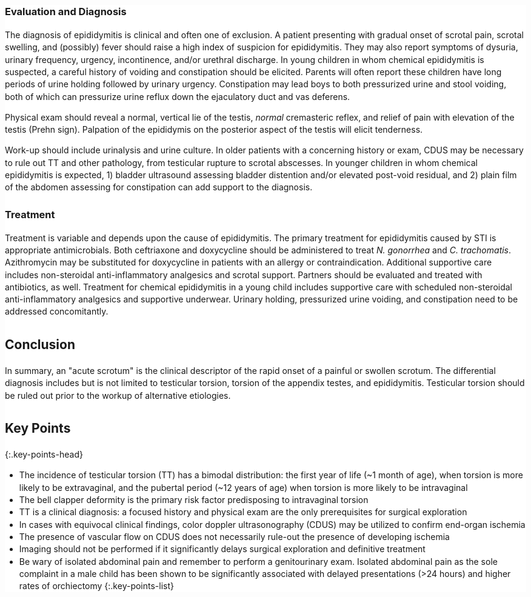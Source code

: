 ### Evaluation and Diagnosis

The diagnosis of epididymitis is clinical and often one of exclusion. A patient presenting with gradual onset of scrotal pain, scrotal swelling, and (possibly) fever should raise a high index of suspicion for epididymitis. They may also report symptoms of dysuria, urinary frequency, urgency, incontinence, and/or urethral discharge. In young children in whom chemical epididymitis is suspected, a careful history of voiding and constipation should be elicited. Parents will often report these children have long periods of urine holding followed by urinary urgency. Constipation may lead boys to both pressurized urine and stool voiding, both of which can pressurize urine reflux down the ejaculatory duct and vas deferens.

Physical exam should reveal a normal, vertical lie of the testis, *normal* cremasteric reflex, and relief of pain with elevation of the testis (Prehn sign). Palpation of the epididymis on the posterior aspect of the testis will elicit tenderness.

Work-up should include urinalysis and urine culture. In older patients with a concerning history or exam, CDUS may be necessary to rule out TT and other pathology, from testicular rupture to scrotal abscesses. In younger children in whom chemical epididymitis is expected, 1) bladder ultrasound assessing bladder distention and/or elevated post-void residual, and 2) plain film of the abdomen assessing for constipation can add support to the diagnosis.

### Treatment

Treatment is variable and depends upon the cause of epididymitis. The primary treatment for epididymitis caused by STI is appropriate antimicrobials. Both ceftriaxone and doxycycline should be administered to treat *N. gonorrhea* and *C. trachomatis*. Azithromycin may be substituted for doxycycline in patients with an allergy or contraindication. Additional supportive care includes non-steroidal anti-inflammatory analgesics and scrotal support. Partners should be evaluated and treated with antibiotics, as well. Treatment for chemical epididymitis in a young child includes supportive care with scheduled non-steroidal anti-inflammatory analgesics and supportive underwear. Urinary holding, pressurized urine voiding, and constipation need to be addressed concomitantly.

## Conclusion

In summary, an "acute scrotum" is the clinical descriptor of the rapid onset of a painful or swollen scrotum. The differential diagnosis includes but is not limited to testicular torsion, torsion of the appendix testes, and epididymitis. Testicular torsion should be ruled out prior to the workup of alternative etiologies.

## Key Points
{:.key-points-head}
- The incidence of testicular torsion (TT) has a bimodal distribution: the first year of life (\~1 month of age), when torsion is more likely to be extravaginal, and the pubertal period (\~12 years of age) when torsion is more likely to be intravaginal
- The bell clapper deformity is the primary risk factor predisposing to intravaginal torsion
- TT is a clinical diagnosis: a focused history and physical exam are the only prerequisites for surgical exploration
- In cases with equivocal clinical findings, color doppler ultrasonography (CDUS) may be utilized to confirm end-organ ischemia
- The presence of vascular flow on CDUS does not necessarily rule-out the presence of developing ischemia
- Imaging should not be performed if it significantly delays surgical exploration and definitive treatment
- Be wary of isolated abdominal pain and remember to perform a genitourinary exam. Isolated abdominal pain as the sole complaint in a male child has been shown to be significantly associated with delayed presentations (\>24 hours) and higher rates of orchiectomy
{:.key-points-list}
